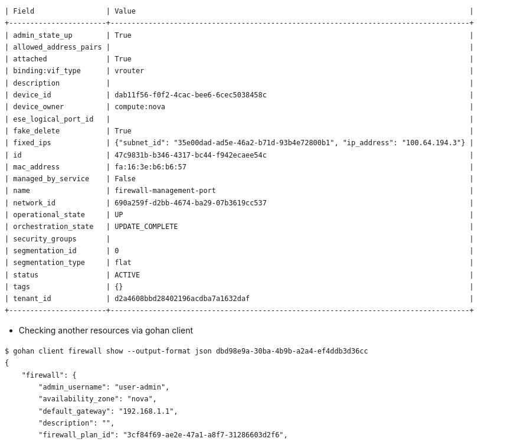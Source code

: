 ```
| Field                 | Value                                                                               |
+-----------------------+-------------------------------------------------------------------------------------+
| admin_state_up        | True                                                                                |
| allowed_address_pairs |                                                                                     |
| attached              | True                                                                                |
| binding:vif_type      | vrouter                                                                             |
| description           |                                                                                     |
| device_id             | dab11f56-f0f2-4cac-bee6-6cec5038458c                                                |
| device_owner          | compute:nova                                                                        |
| ese_logical_port_id   |                                                                                     |
| fake_delete           | True                                                                                |
| fixed_ips             | {"subnet_id": "35e00dad-ad5e-46a2-b71d-93b4e72800b1", "ip_address": "100.64.194.3"} |
| id                    | 47c9831b-b346-4317-bc44-f942ecaee54c                                                |
| mac_address           | fa:16:3e:b6:b6:57                                                                   |
| managed_by_service    | False                                                                               |
| name                  | firewall-management-port                                                            |
| network_id            | 690a259f-d2bb-4674-ba29-07b3619cc537                                                |
| operational_state     | UP                                                                                  |
| orchestration_state   | UPDATE_COMPLETE                                                                     |
| security_groups       |                                                                                     |
| segmentation_id       | 0                                                                                   |
| segmentation_type     | flat                                                                                |
| status                | ACTIVE                                                                              |
| tags                  | {}                                                                                  |
| tenant_id             | d2a4608bbd28402196acdba7a1632daf                                                    |
+-----------------------+-------------------------------------------------------------------------------------+
```
* Checking another resources via gohan client
```
$ gohan client firewall show --output-format json dbd98e9a-30ba-4b9b-a2a4-ef4ddb3d36cc
{
    "firewall": {
        "admin_username": "user-admin",
        "availability_zone": "nova",
        "default_gateway": "192.168.1.1",
        "description": "",
        "firewall_plan_id": "3cf84f69-ae2e-47a1-a8f7-31286603d2f6",
```